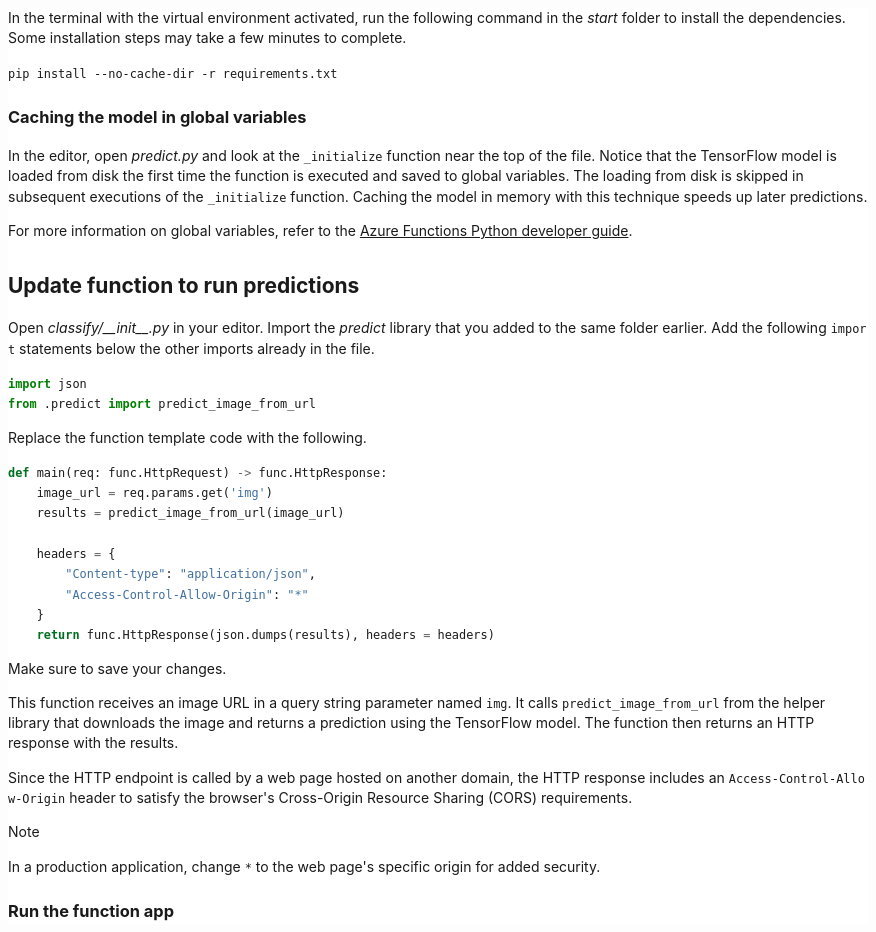 In the terminal with the virtual environment activated, run the following command in the *start* folder to install the dependencies. Some installation steps may take a few minutes to complete.

```console
pip install --no-cache-dir -r requirements.txt
```

### Caching the model in global variables

In the editor, open *predict.py* and look at the `_initialize` function near the top of the file. Notice that the TensorFlow model is loaded from disk the first time the function is executed and saved to global variables. The loading from disk is skipped in subsequent executions of the `_initialize` function. Caching the model in memory with this technique speeds up later predictions.

For more information on global variables, refer to the [Azure Functions Python developer guide](functions-reference-python.md#global-variables).

## Update function to run predictions

Open *classify/\_\_init\_\_.py* in your editor. Import the *predict* library that you added to the same folder earlier. Add the following `import` statements below the other imports already in the file.

```python
import json
from .predict import predict_image_from_url
```

Replace the function template code with the following.

```python
def main(req: func.HttpRequest) -> func.HttpResponse:
    image_url = req.params.get('img')
    results = predict_image_from_url(image_url)

    headers = {
        "Content-type": "application/json",
        "Access-Control-Allow-Origin": "*"
    }
    return func.HttpResponse(json.dumps(results), headers = headers)
```

Make sure to save your changes.

This function receives an image URL in a query string parameter named `img`. It calls `predict_image_from_url` from the helper library that downloads the image and returns a prediction using the TensorFlow model. The function then returns an HTTP response with the results.

Since the HTTP endpoint is called by a web page hosted on another domain, the HTTP response includes an `Access-Control-Allow-Origin` header to satisfy the browser's Cross-Origin Resource Sharing (CORS) requirements.

> [!NOTE]
> In a production application, change `*` to the web page's specific origin for added security.

### Run the function app
